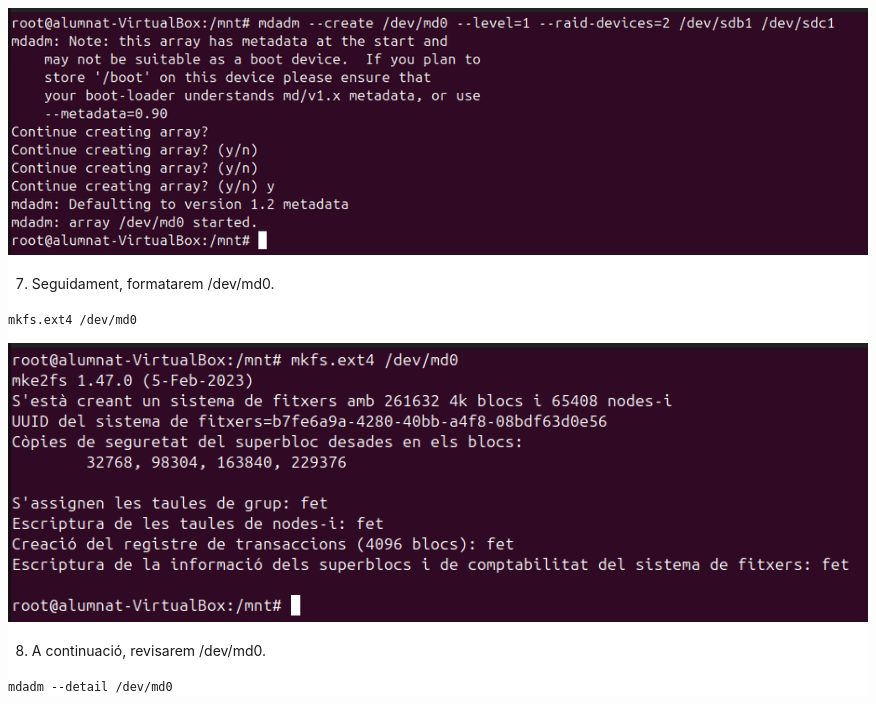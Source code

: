 ![raid1](./fotos/raid1-8.png)

7. Seguidament, formatarem /dev/md0.
```
mkfs.ext4 /dev/md0
```
![raid1](./fotos/raid1-9.png)

8. A continuació, revisarem /dev/md0.
```
mdadm --detail /dev/md0
```